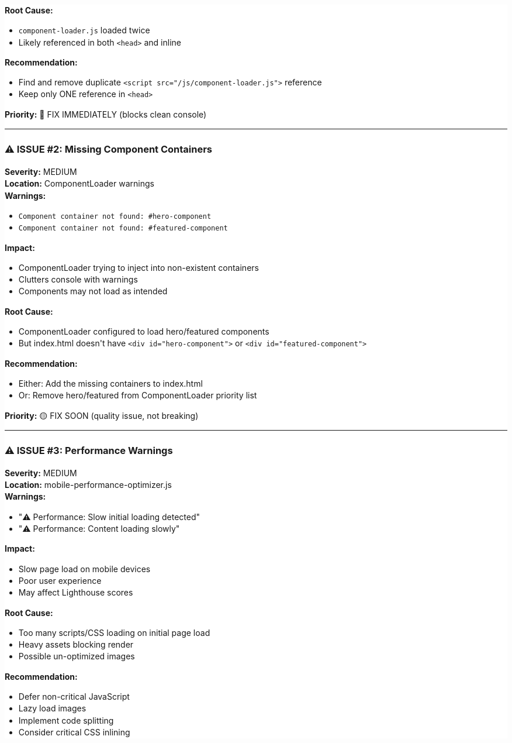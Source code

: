 **Root Cause:**
- `component-loader.js` loaded twice
- Likely referenced in both `<head>` and inline

**Recommendation:**
- Find and remove duplicate `<script src="/js/component-loader.js">` reference
- Keep only ONE reference in `<head>`

**Priority:** 🔴 FIX IMMEDIATELY (blocks clean console)

---

### ⚠️ ISSUE #2: Missing Component Containers
**Severity:** MEDIUM  
**Location:** ComponentLoader warnings  
**Warnings:**
- `Component container not found: #hero-component`
- `Component container not found: #featured-component`

**Impact:**
- ComponentLoader trying to inject into non-existent containers
- Clutters console with warnings
- Components may not load as intended

**Root Cause:**
- ComponentLoader configured to load hero/featured components
- But index.html doesn't have `<div id="hero-component">` or `<div id="featured-component">`

**Recommendation:**
- Either: Add the missing containers to index.html
- Or: Remove hero/featured from ComponentLoader priority list

**Priority:** 🟡 FIX SOON (quality issue, not breaking)

---

### ⚠️ ISSUE #3: Performance Warnings
**Severity:** MEDIUM  
**Location:** mobile-performance-optimizer.js  
**Warnings:**
- "⚠️ Performance: Slow initial loading detected"
- "⚠️ Performance: Content loading slowly"

**Impact:**
- Slow page load on mobile devices
- Poor user experience
- May affect Lighthouse scores

**Root Cause:**
- Too many scripts/CSS loading on initial page load
- Heavy assets blocking render
- Possible un-optimized images

**Recommendation:**
- Defer non-critical JavaScript
- Lazy load images
- Implement code splitting
- Consider critical CSS inlining
